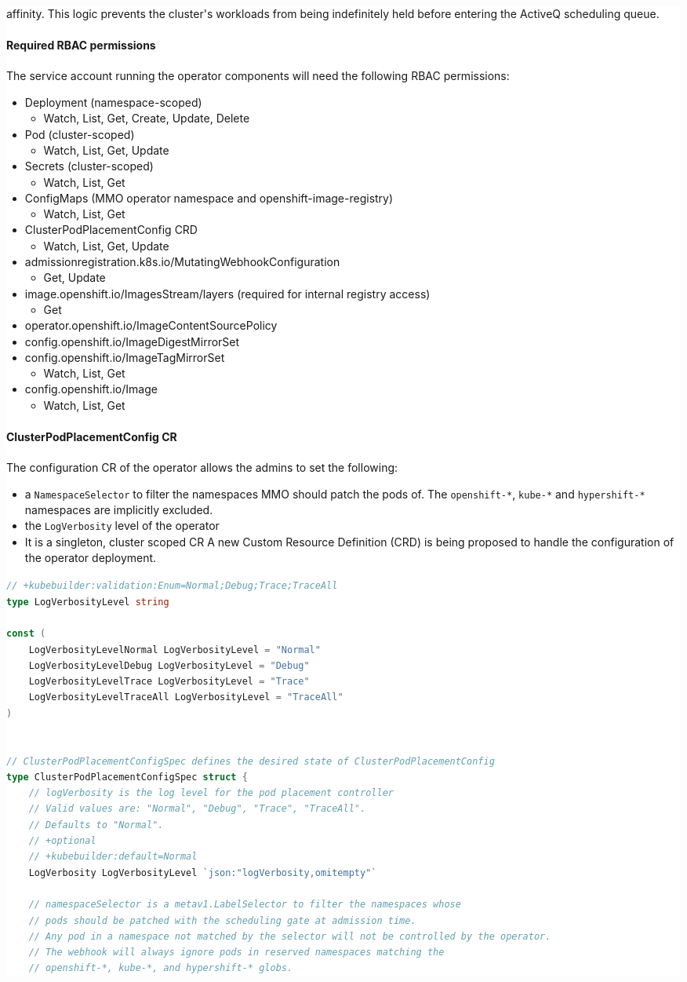 affinity.
This logic prevents the cluster's workloads from being indefinitely held
before entering the ActiveQ scheduling queue.

#### Required RBAC permissions

The service account running the operator components will need the following RBAC
permissions:

- Deployment (namespace-scoped)
	- Watch, List, Get, Create, Update, Delete
- Pod (cluster-scoped)
	- Watch, List, Get, Update
- Secrets (cluster-scoped)
	- Watch, List, Get
- ConfigMaps (MMO operator namespace and openshift-image-registry)
	- Watch, List, Get
- ClusterPodPlacementConfig CRD
	- Watch, List, Get, Update
- admissionregistration.k8s.io/MutatingWebhookConfiguration
	- Get, Update
- image.openshift.io/ImagesStream/layers (required for internal registry access)
	- Get
- operator.openshift.io/ImageContentSourcePolicy
- config.openshift.io/ImageDigestMirrorSet
- config.openshift.io/ImageTagMirrorSet
	- Watch, List, Get
- config.openshift.io/Image
	- Watch, List, Get

#### ClusterPodPlacementConfig CR
The configuration CR of the operator allows the admins to set the following:
- a `NamespaceSelector` to filter the namespaces MMO should patch the pods of.
  The `openshift-*`, `kube-*` and `hypershift-*` namespaces are implicitly excluded.
- the `LogVerbosity` level of the operator
- It is a singleton, cluster scoped CR
  A new Custom Resource Definition (CRD) is being proposed to handle the
  configuration of the operator deployment.

```go
// +kubebuilder:validation:Enum=Normal;Debug;Trace;TraceAll
type LogVerbosityLevel string

const (
    LogVerbosityLevelNormal LogVerbosityLevel = "Normal"
    LogVerbosityLevelDebug LogVerbosityLevel = "Debug"
    LogVerbosityLevelTrace LogVerbosityLevel = "Trace"
    LogVerbosityLevelTraceAll LogVerbosityLevel = "TraceAll"
)


// ClusterPodPlacementConfigSpec defines the desired state of ClusterPodPlacementConfig
type ClusterPodPlacementConfigSpec struct {
    // logVerbosity is the log level for the pod placement controller
    // Valid values are: "Normal", "Debug", "Trace", "TraceAll".
    // Defaults to "Normal".
    // +optional
    // +kubebuilder:default=Normal
    LogVerbosity LogVerbosityLevel `json:"logVerbosity,omitempty"`

    // namespaceSelector is a metav1.LabelSelector to filter the namespaces whose
    // pods should be patched with the scheduling gate at admission time.
    // Any pod in a namespace not matched by the selector will not be controlled by the operator.
    // The webhook will always ignore pods in reserved namespaces matching the
    // openshift-*, kube-*, and hypershift-* globs.
```